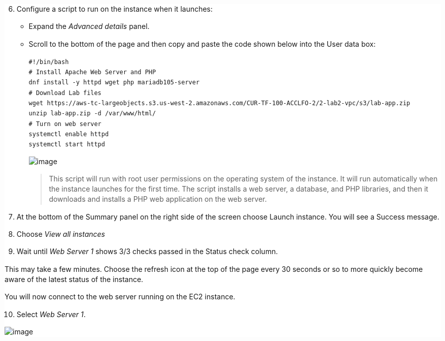  

6. Configure a script to run on the instance when it launches: 

   - Expand the *Advanced details* panel.

   - Scroll to the bottom of the page and then copy and paste the code shown below into the User data box:

     ```shell
     #!/bin/bash
     # Install Apache Web Server and PHP
     dnf install -y httpd wget php mariadb105-server
     # Download Lab files
     wget https://aws-tc-largeobjects.s3.us-west-2.amazonaws.com/CUR-TF-100-ACCLFO-2/2-lab2-vpc/s3/lab-app.zip
     unzip lab-app.zip -d /var/www/html/
     # Turn on web server
     systemctl enable httpd
     systemctl start httpd
     ```

     <img width="818" height="374" alt="image" src="https://github.com/user-attachments/assets/6e941701-43f5-4132-b616-9e5de4f43275" />


     

     > This script will run with root user permissions on the operating system of the instance. It will run automatically when the instance launches for the first time. The script installs a web server, a database, and PHP libraries, and then it downloads and installs a PHP web application on the web server.



7. At the bottom of the Summary panel on the right side of the screen choose Launch instance. You will see a Success message.

8. Choose *View all instances*

9. Wait until *Web Server 1* shows 3/3 checks passed in the Status check column.



This may take a few minutes. Choose the refresh  icon at the top of the page every 30 seconds or so to more quickly become aware of the latest status of the instance.



You will now connect to the web server running on the EC2 instance.

 

10. Select  *Web Server 1*.

    

<img width="1070" height="655" alt="image" src="https://github.com/user-attachments/assets/cf9dc19e-2607-479d-8d63-f976d4b169dc" />
